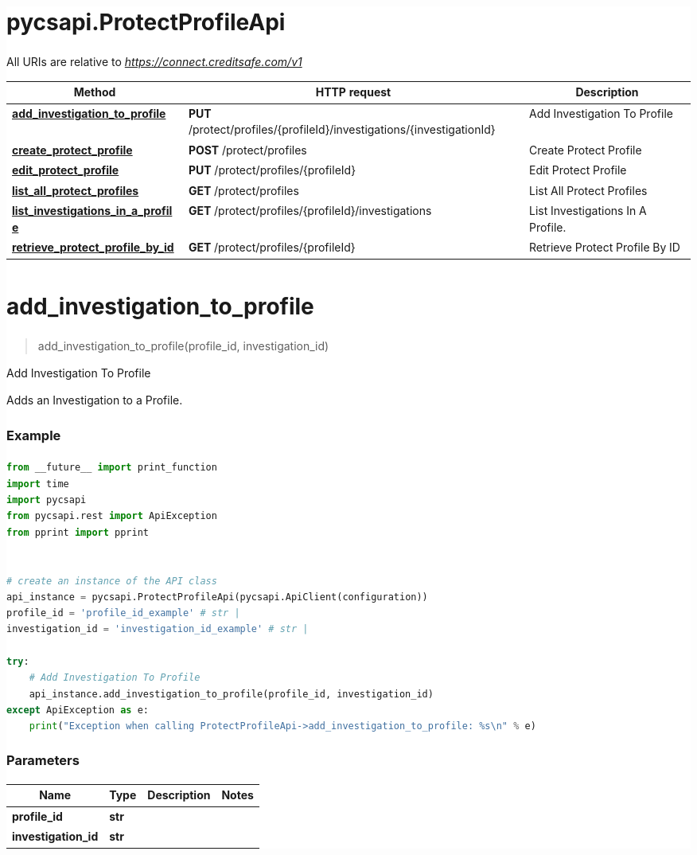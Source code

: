 # pycsapi.ProtectProfileApi

All URIs are relative to *https://connect.creditsafe.com/v1*

Method | HTTP request | Description
------------- | ------------- | -------------
[**add_investigation_to_profile**](ProtectProfileApi.md#add_investigation_to_profile) | **PUT** /protect/profiles/{profileId}/investigations/{investigationId} | Add Investigation To Profile
[**create_protect_profile**](ProtectProfileApi.md#create_protect_profile) | **POST** /protect/profiles | Create Protect Profile
[**edit_protect_profile**](ProtectProfileApi.md#edit_protect_profile) | **PUT** /protect/profiles/{profileId} | Edit Protect Profile
[**list_all_protect_profiles**](ProtectProfileApi.md#list_all_protect_profiles) | **GET** /protect/profiles | List All Protect Profiles
[**list_investigations_in_a_profile**](ProtectProfileApi.md#list_investigations_in_a_profile) | **GET** /protect/profiles/{profileId}/investigations | List Investigations In A Profile.
[**retrieve_protect_profile_by_id**](ProtectProfileApi.md#retrieve_protect_profile_by_id) | **GET** /protect/profiles/{profileId} | Retrieve Protect Profile By ID

# **add_investigation_to_profile**
> add_investigation_to_profile(profile_id, investigation_id)

Add Investigation To Profile

Adds an Investigation to a Profile.

### Example
```python
from __future__ import print_function
import time
import pycsapi
from pycsapi.rest import ApiException
from pprint import pprint


# create an instance of the API class
api_instance = pycsapi.ProtectProfileApi(pycsapi.ApiClient(configuration))
profile_id = 'profile_id_example' # str | 
investigation_id = 'investigation_id_example' # str | 

try:
    # Add Investigation To Profile
    api_instance.add_investigation_to_profile(profile_id, investigation_id)
except ApiException as e:
    print("Exception when calling ProtectProfileApi->add_investigation_to_profile: %s\n" % e)
```

### Parameters

Name | Type | Description  | Notes
------------- | ------------- | ------------- | -------------
 **profile_id** | **str**|  | 
 **investigation_id** | **str**|  | 

